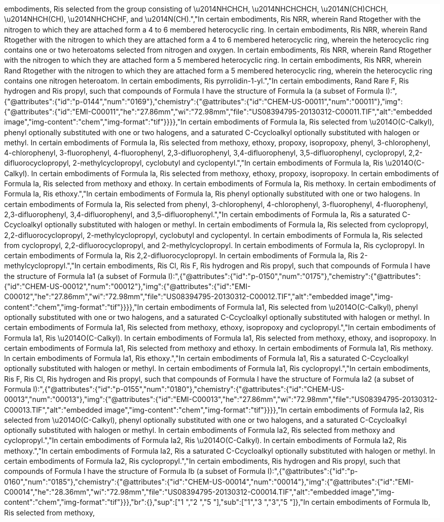 embodiments, Ris selected from the group consisting of \u2014NHCHCH, \u2014NHCHCHCH, \u2014N(CH)CHCH, \u2014NHCH(CH), \u2014NHCHCHF, and \u2014N(CH).","In certain embodiments, Ris NRR, wherein Rand Rtogether with the nitrogen to which they are attached form a 4 to 6 membered heterocyclic ring. In certain embodiments, Ris NRR, wherein Rand Rtogether with the nitrogen to which they are attached form a 4 to 6 membered heterocyclic ring, wherein the heterocyclic ring contains one or two heteroatoms selected from nitrogen and oxygen. In certain embodiments, Ris NRR, wherein Rand Rtogether with the nitrogen to which they are attached form a 5 membered heterocyclic ring. In certain embodiments, Ris NRR, wherein Rand Rtogether with the nitrogen to which they are attached form a 5 membered heterocyclic ring, wherein the heterocyclic ring contains one nitrogen heteroatom. In certain embodiments, Ris pyrrolidin-1-yl.","In certain embodiments, Rand Rare F, Ris hydrogen and Ris propyl, such that compounds of Formula I have the structure of Formula Ia (a subset of Formula I):",{"@attributes":{"id":"p-0144","num":"0169"},"chemistry":{"@attributes":{"id":"CHEM-US-00011","num":"00011"},"img":{"@attributes":{"id":"EMI-C00011","he":"27.86mm","wi":"72.98mm","file":"US08394795-20130312-C00011.TIF","alt":"embedded image","img-content":"chem","img-format":"tif"}}}},"In certain embodiments of Formula Ia, Ris selected from \u2014O(C-Calkyl), phenyl optionally substituted with one or two halogens, and a saturated C-Ccycloalkyl optionally substituted with halogen or methyl. In certain embodiments of Formula Ia, Ris selected from methoxy, ethoxy, propoxy, isopropoxy, phenyl, 3-chlorophenyl, 4-chlorophenyl, 3-fluorophenyl, 4-fluorophenyl, 2,3-difluorophenyl, 3,4-difluorophenyl, 3,5-difluorophenyl, cyclopropyl, 2,2-difluorocyclopropyl, 2-methylcyclopropyl, cyclobutyl and cyclopentyl.","In certain embodiments of Formula Ia, Ris \u2014O(C-Calkyl). In certain embodiments of Formula Ia, Ris selected from methoxy, ethoxy, propoxy, isopropoxy. In certain embodiments of Formula Ia, Ris selected from methoxy and ethoxy. In certain embodiments of Formula Ia, Ris methoxy. In certain embodiments of Formula Ia, Ris ethoxy.","In certain embodiments of Formula Ia, Ris phenyl optionally substituted with one or two halogens. In certain embodiments of Formula Ia, Ris selected from phenyl, 3-chlorophenyl, 4-chlorophenyl, 3-fluorophenyl, 4-fluorophenyl, 2,3-difluorophenyl, 3,4-difluorophenyl, and 3,5-difluorophenyl.","In certain embodiments of Formula Ia, Ris a saturated C-Ccycloalkyl optionally substituted with halogen or methyl. In certain embodiments of Formula Ia, Ris selected from cyclopropyl, 2,2-difluorocyclopropyl, 2-methylcyclopropyl, cyclobutyl and cyclopentyl. In certain embodiments of Formula Ia, Ris selected from cyclopropyl, 2,2-difluorocyclopropyl, and 2-methylcyclopropyl. In certain embodiments of Formula Ia, Ris cyclopropyl. In certain embodiments of Formula Ia, Ris 2,2-difluorocyclopropyl. In certain embodiments of Formula Ia, Ris 2-methylcyclopropyl.","In certain embodiments, Ris Cl, Ris F, Ris hydrogen and Ris propyl, such that compounds of Formula I have the structure of Formula Ia1 (a subset of Formula I):",{"@attributes":{"id":"p-0150","num":"0175"},"chemistry":{"@attributes":{"id":"CHEM-US-00012","num":"00012"},"img":{"@attributes":{"id":"EMI-C00012","he":"27.86mm","wi":"72.98mm","file":"US08394795-20130312-C00012.TIF","alt":"embedded image","img-content":"chem","img-format":"tif"}}}},"In certain embodiments of Formula Ia1, Ris selected from \u2014O(C-Calkyl), phenyl optionally substituted with one or two halogens, and a saturated C-Ccycloalkyl optionally substituted with halogen or methyl. In certain embodiments of Formula Ia1, Ris selected from methoxy, ethoxy, isopropoxy and cyclopropyl.","In certain embodiments of Formula Ia1, Ris \u2014O(C-Calkyl). In certain embodiments of Formula Ia1, Ris selected from methoxy, ethoxy, and isopropoxy. In certain embodiments of Formula Ia1, Ris selected from methoxy and ethoxy. In certain embodiments of Formula Ia1, Ris methoxy. In certain embodiments of Formula Ia1, Ris ethoxy.","In certain embodiments of Formula Ia1, Ris a saturated C-Ccycloalkyl optionally substituted with halogen or methyl. In certain embodiments of Formula Ia1, Ris cyclopropyl.","In certain embodiments, Ris F, Ris Cl, Ris hydrogen and Ris propyl, such that compounds of Formula I have the structure of Formula Ia2 (a subset of Formula I):",{"@attributes":{"id":"p-0155","num":"0180"},"chemistry":{"@attributes":{"id":"CHEM-US-00013","num":"00013"},"img":{"@attributes":{"id":"EMI-C00013","he":"27.86mm","wi":"72.98mm","file":"US08394795-20130312-C00013.TIF","alt":"embedded image","img-content":"chem","img-format":"tif"}}}},"In certain embodiments of Formula Ia2, Ris selected from \u2014O(C-Calkyl), phenyl optionally substituted with one or two halogens, and a saturated C-Ccycloalkyl optionally substituted with halogen or methyl. In certain embodiments of Formula Ia2, Ris selected from methoxy and cyclopropyl.","In certain embodiments of Formula Ia2, Ris \u2014O(C-Calkyl). In certain embodiments of Formula Ia2, Ris methoxy.","In certain embodiments of Formula Ia2, Ris a saturated C-Ccycloalkyl optionally substituted with halogen or methyl. In certain embodiments of Formula Ia2, Ris cyclopropyl.","In certain embodiments, Ris hydrogen and Ris propyl, such that compounds of Formula I have the structure of Formula Ib (a subset of Formula I):",{"@attributes":{"id":"p-0160","num":"0185"},"chemistry":{"@attributes":{"id":"CHEM-US-00014","num":"00014"},"img":{"@attributes":{"id":"EMI-C00014","he":"28.36mm","wi":"72.98mm","file":"US08394795-20130312-C00014.TIF","alt":"embedded image","img-content":"chem","img-format":"tif"}}},"br":{},"sup":["1 ","2 ","5 "],"sub":["1","3 ","3","5 "]},"In certain embodiments of Formula Ib, Ris selected from methoxy,